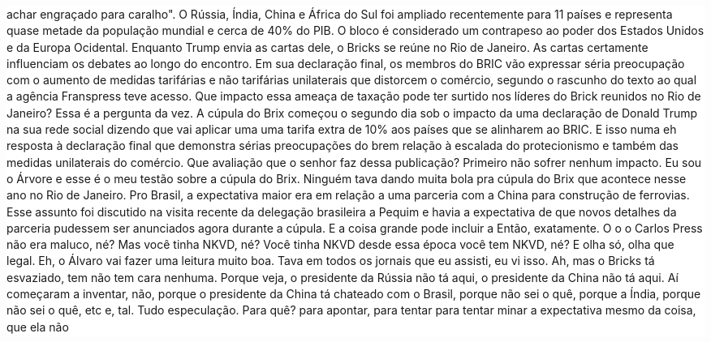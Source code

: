 achar engraçado para caralho".
O Rússia, Índia, China e África do Sul
foi ampliado recentemente para 11 países
e representa quase metade da população
mundial e cerca de 40% do PIB. O bloco é
considerado um contrapeso ao poder dos
Estados Unidos e da Europa Ocidental.
Enquanto Trump envia as cartas dele, o
Bricks se reúne no Rio de Janeiro. As
cartas certamente influenciam os debates
ao longo do encontro. Em sua declaração
final, os membros do BRIC vão expressar
séria preocupação com o aumento de
medidas tarifárias e não tarifárias
unilaterais que distorcem o comércio,
segundo o rascunho do texto ao qual a
agência Franspress teve acesso.
Que impacto essa ameaça de taxação pode
ter surtido nos líderes do Brick
reunidos no Rio de Janeiro? Essa é a
pergunta da vez.
A cúpula do Brix começou o segundo dia
sob o impacto da uma declaração de
Donald Trump na sua rede social dizendo
que vai aplicar uma uma tarifa extra de
10% aos países que se alinharem ao BRIC.
E isso numa eh resposta à declaração
final que demonstra sérias preocupações
do brem relação à escalada do
protecionismo e também das medidas
unilaterais do comércio. Que avaliação
que o senhor faz dessa publicação?
Primeiro não sofrer nenhum impacto.
Eu sou o Árvore e esse é o meu testão
sobre a cúpula do Brix.
Ninguém tava dando muita bola pra cúpula
do Brix que acontece nesse ano no Rio de
Janeiro. Pro Brasil, a expectativa maior
era em relação a uma parceria com a
China para construção de ferrovias. Esse
assunto foi discutido na visita recente
da delegação brasileira a Pequim e havia
a expectativa de que novos detalhes da
parceria pudessem ser anunciados agora
durante a cúpula. E a coisa grande pode
incluir a
Então, exatamente. O o o Carlos Press
não era maluco, né? Mas você tinha NKVD,
né? Você tinha NKVD desde essa época
você tem NKVD, né? E olha só, olha que
legal. Eh, o Álvaro vai fazer uma
leitura muito boa. Tava em todos os
jornais que eu assisti, eu vi isso. Ah,
mas o Bricks tá esvaziado, tem não tem
cara nenhuma. Porque veja, o presidente
da Rússia não tá aqui, o presidente da
China não tá aqui. Aí começaram a
inventar, não, porque o presidente da
China tá chateado com o Brasil, porque
não sei o quê, porque a Índia, porque
não sei o quê, etc e, tal. Tudo
especulação. Para quê? para apontar,
para tentar para tentar minar a
expectativa mesmo da coisa, que ela não
